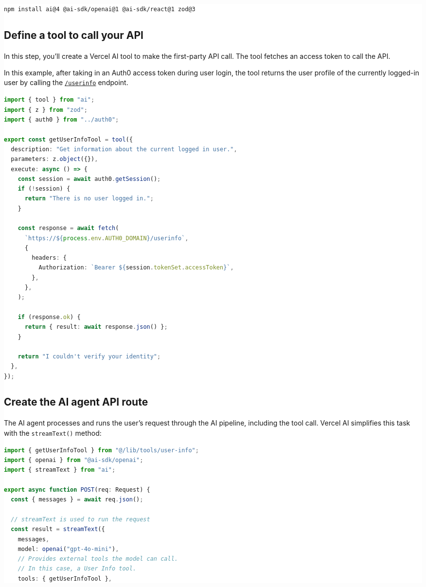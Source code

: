 ```bash showLineNumbers
npm install ai@4 @ai-sdk/openai@1 @ai-sdk/react@1 zod@3
```

## Define a tool to call your API

In this step, you’ll create a Vercel AI tool to make the first-party API call. The tool fetches an access token to call the API.

In this example, after taking in an Auth0 access token during user login, the tool returns the user profile of the currently logged-in user by calling the [`/userinfo`](https://auth0.com/docs/api/authentication/user-profile/get-user-info) endpoint.

```ts showLineNumbers title="./src/lib/tools/user-info.ts"
import { tool } from "ai";
import { z } from "zod";
import { auth0 } from "../auth0";

export const getUserInfoTool = tool({
  description: "Get information about the current logged in user.",
  parameters: z.object({}),
  execute: async () => {
    const session = await auth0.getSession();
    if (!session) {
      return "There is no user logged in.";
    }

    const response = await fetch(
      `https://${process.env.AUTH0_DOMAIN}/userinfo`,
      {
        headers: {
          Authorization: `Bearer ${session.tokenSet.accessToken}`,
        },
      },
    );

    if (response.ok) {
      return { result: await response.json() };
    }

    return "I couldn't verify your identity";
  },
});
```

## Create the AI agent API route

The AI agent processes and runs the user’s request through the AI pipeline, including the tool call. Vercel AI simplifies this task with the `streamText()` method:

```ts showLineNumbers title="./src/app/api/chat/route.ts"
import { getUserInfoTool } from "@/lib/tools/user-info";
import { openai } from "@ai-sdk/openai";
import { streamText } from "ai";

export async function POST(req: Request) {
  const { messages } = await req.json();

  // streamText is used to run the request
  const result = streamText({
    messages,
    model: openai("gpt-4o-mini"),
    // Provides external tools the model can call.
    // In this case, a User Info tool.
    tools: { getUserInfoTool },
```